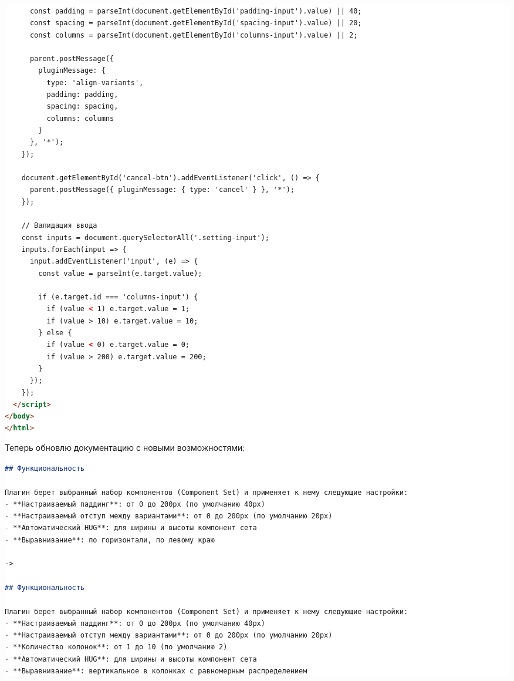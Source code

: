 ```html
      const padding = parseInt(document.getElementById('padding-input').value) || 40;
      const spacing = parseInt(document.getElementById('spacing-input').value) || 20;
      const columns = parseInt(document.getElementById('columns-input').value) || 2;
      
      parent.postMessage({ 
        pluginMessage: { 
          type: 'align-variants',
          padding: padding,
          spacing: spacing,
          columns: columns
        } 
      }, '*');
    });
    
    document.getElementById('cancel-btn').addEventListener('click', () => {
      parent.postMessage({ pluginMessage: { type: 'cancel' } }, '*');
    });
    
    // Валидация ввода
    const inputs = document.querySelectorAll('.setting-input');
    inputs.forEach(input => {
      input.addEventListener('input', (e) => {
        const value = parseInt(e.target.value);
        
        if (e.target.id === 'columns-input') {
          if (value < 1) e.target.value = 1;
          if (value > 10) e.target.value = 10;
        } else {
          if (value < 0) e.target.value = 0;
          if (value > 200) e.target.value = 200;
        }
      });
    });
  </script>
</body>
</html>
```

Теперь обновлю документацию с новыми возможностями:

```markdown
## Функциональность

Плагин берет выбранный набор компонентов (Component Set) и применяет к нему следующие настройки:
- **Настраиваемый паддинг**: от 0 до 200px (по умолчанию 40px)
- **Настраиваемый отступ между вариантами**: от 0 до 200px (по умолчанию 20px)
- **Автоматический HUG**: для ширины и высоты компонент сета
- **Выравнивание**: по горизонтали, по левому краю

->

## Функциональность

Плагин берет выбранный набор компонентов (Component Set) и применяет к нему следующие настройки:
- **Настраиваемый паддинг**: от 0 до 200px (по умолчанию 40px)
- **Настраиваемый отступ между вариантами**: от 0 до 200px (по умолчанию 20px)
- **Количество колонок**: от 1 до 10 (по умолчанию 2)
- **Автоматический HUG**: для ширины и высоты компонент сета
- **Выравнивание**: вертикальное в колонках с равномерным распределением
```
